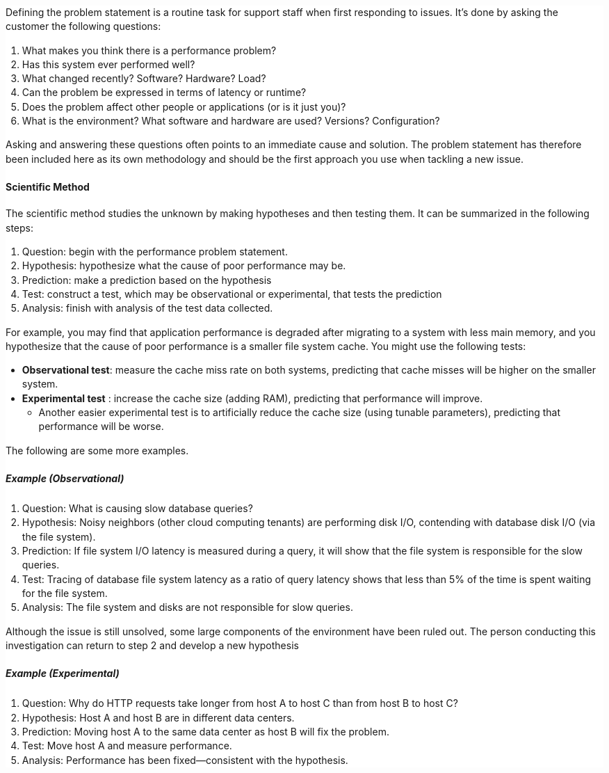 Defining the problem statement is a routine task for support staff when first responding to issues. It’s done by asking the customer the following questions:

1. What makes you think there is a performance problem?
2. Has this system ever performed well?
3. What changed recently? Software? Hardware? Load?
4. Can the problem be expressed in terms of latency or runtime?
5. Does the problem affect other people or applications (or is it just you)?
6. What is the environment? What software and hardware are used? Versions?  Configuration?

Asking and answering these questions often points to an immediate cause and solution. The problem statement has therefore been included here as its own methodology and should be the first approach you use when tackling a new issue.

#### Scientific Method

The scientific method studies the unknown by making hypotheses and then testing them. It can be summarized in the following steps:

1. Question: begin with the performance problem statement.
2. Hypothesis: hypothesize what the cause of poor performance may be.
3. Prediction: make a prediction based on the hypothesis
4. Test: construct a test, which may be observational or experimental, that tests the prediction
5. Analysis: finish with analysis of the test data collected.

For example, you may find that application performance is degraded after migrating to a system with less main memory, and you hypothesize that the cause of poor performance is a smaller file system cache. You might use the following tests:

* **Observational test**: measure the cache miss rate on both systems, predicting that cache misses will be higher on the smaller system.
* **Experimental test** : increase the cache size (adding RAM), predicting that performance will improve.
    * Another easier experimental test is to artificially reduce the cache size (using tunable parameters), predicting that performance will be worse.

The following are some more examples.

##### **Example (Observational)**

1. Question: What is causing slow database queries?
2. Hypothesis: Noisy neighbors (other cloud computing tenants) are performing disk I/O, contending with database disk I/O (via the file system).
3. Prediction: If file system I/O latency is measured during a query, it will show that the file system is responsible for the slow queries.
4. Test: Tracing of database file system latency as a ratio of query latency shows that less than 5% of the time is spent waiting for the file system.
5. Analysis: The file system and disks are not responsible for slow queries.

Although the issue is still unsolved, some large components of the environment have been ruled out. The person conducting this investigation can return to step 2 and develop a new hypothesis

##### **Example (Experimental)**

1. Question: Why do HTTP requests take longer from host A to host C than from host B to host C?
2. Hypothesis: Host A and host B are in different data centers.
3. Prediction: Moving host A to the same data center as host B will fix the problem.
4. Test: Move host A and measure performance.
5. Analysis: Performance has been fixed—consistent with the hypothesis.
